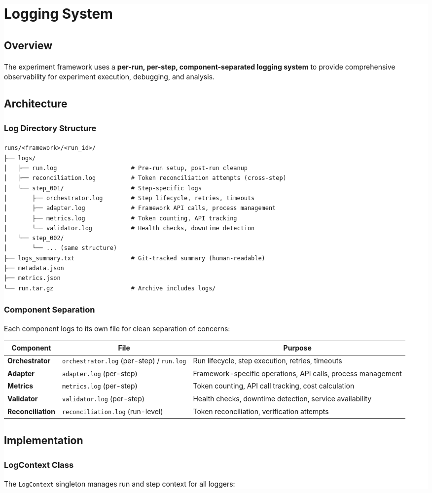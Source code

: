 # Logging System

## Overview

The experiment framework uses a **per-run, per-step, component-separated logging system** to provide comprehensive observability for experiment execution, debugging, and analysis.

## Architecture

### Log Directory Structure

```
runs/<framework>/<run_id>/
├── logs/
│   ├── run.log                     # Pre-run setup, post-run cleanup
│   ├── reconciliation.log          # Token reconciliation attempts (cross-step)
│   └── step_001/                   # Step-specific logs
│       ├── orchestrator.log        # Step lifecycle, retries, timeouts
│       ├── adapter.log             # Framework API calls, process management
│       ├── metrics.log             # Token counting, API tracking
│       └── validator.log           # Health checks, downtime detection
│   └── step_002/
│       └── ... (same structure)
├── logs_summary.txt                # Git-tracked summary (human-readable)
├── metadata.json
├── metrics.json
└── run.tar.gz                      # Archive includes logs/
```

### Component Separation

Each component logs to its own file for clean separation of concerns:

| Component | File | Purpose |
|-----------|------|---------|
| **Orchestrator** | `orchestrator.log` (per-step) / `run.log` | Run lifecycle, step execution, retries, timeouts |
| **Adapter** | `adapter.log` (per-step) | Framework-specific operations, API calls, process management |
| **Metrics** | `metrics.log` (per-step) | Token counting, API call tracking, cost calculation |
| **Validator** | `validator.log` (per-step) | Health checks, downtime detection, service availability |
| **Reconciliation** | `reconciliation.log` (run-level) | Token reconciliation, verification attempts |

## Implementation

### LogContext Class

The `LogContext` singleton manages run and step context for all loggers:
